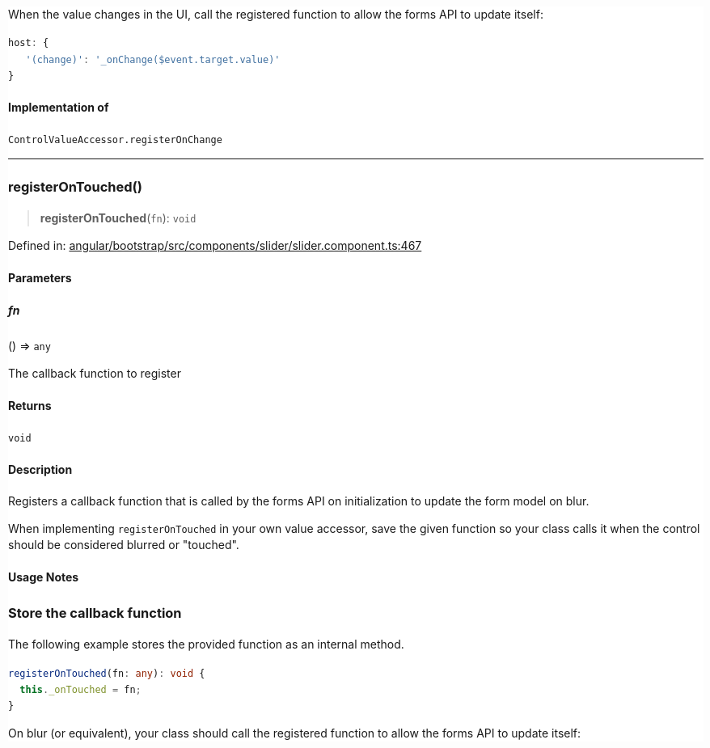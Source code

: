 When the value changes in the UI, call the registered
function to allow the forms API to update itself:

```ts
host: {
   '(change)': '_onChange($event.target.value)'
}
```

#### Implementation of

`ControlValueAccessor.registerOnChange`

***

### registerOnTouched()

> **registerOnTouched**(`fn`): `void`

Defined in: [angular/bootstrap/src/components/slider/slider.component.ts:467](https://github.com/AmadeusITGroup/AgnosUI/blob/f5a824c1cf8670f33489eab7a6ded79475e216ec/angular/bootstrap/src/components/slider/slider.component.ts#L467)

#### Parameters

##### fn

() => `any`

The callback function to register

#### Returns

`void`

#### Description

Registers a callback function that is called by the forms API on initialization
to update the form model on blur.

When implementing `registerOnTouched` in your own value accessor, save the given
function so your class calls it when the control should be considered
blurred or "touched".

#### Usage Notes

### Store the callback function

The following example stores the provided function as an internal method.

```ts
registerOnTouched(fn: any): void {
  this._onTouched = fn;
}
```

On blur (or equivalent), your class should call the registered function to allow
the forms API to update itself:
